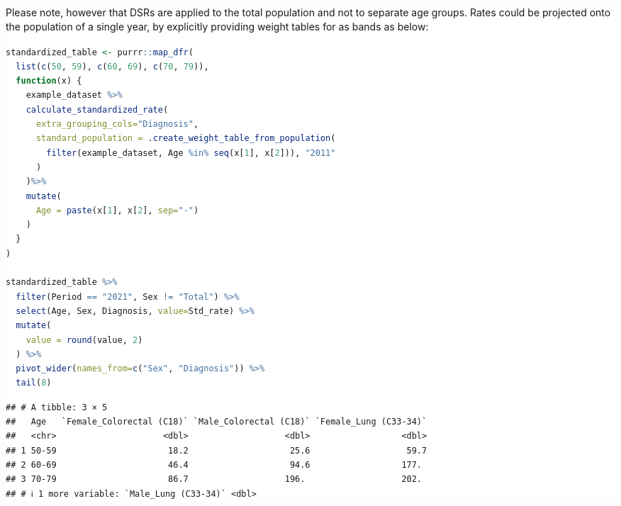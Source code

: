 Please note, however that DSRs are applied to the total population and
not to separate age groups. Rates could be projected onto the population
of a single year, by explicitly providing weight tables for as bands as
below:

``` r
standardized_table <- purrr::map_dfr(
  list(c(50, 59), c(60, 69), c(70, 79)),
  function(x) {
    example_dataset %>%
    calculate_standardized_rate(
      extra_grouping_cols="Diagnosis",
      standard_population = .create_weight_table_from_population(
        filter(example_dataset, Age %in% seq(x[1], x[2])), "2011"
      )
    )%>%
    mutate(
      Age = paste(x[1], x[2], sep="-")
    )
  }
)

standardized_table %>%
  filter(Period == "2021", Sex != "Total") %>%
  select(Age, Sex, Diagnosis, value=Std_rate) %>%
  mutate(
    value = round(value, 2)
  ) %>%
  pivot_wider(names_from=c("Sex", "Diagnosis")) %>%
  tail(8)
```

    ## # A tibble: 3 × 5
    ##   Age   `Female_Colorectal (C18)` `Male_Colorectal (C18)` `Female_Lung (C33-34)`
    ##   <chr>                     <dbl>                   <dbl>                  <dbl>
    ## 1 50-59                      18.2                    25.6                   59.7
    ## 2 60-69                      46.4                    94.6                  177. 
    ## 3 70-79                      86.7                   196.                   202. 
    ## # ℹ 1 more variable: `Male_Lung (C33-34)` <dbl>
